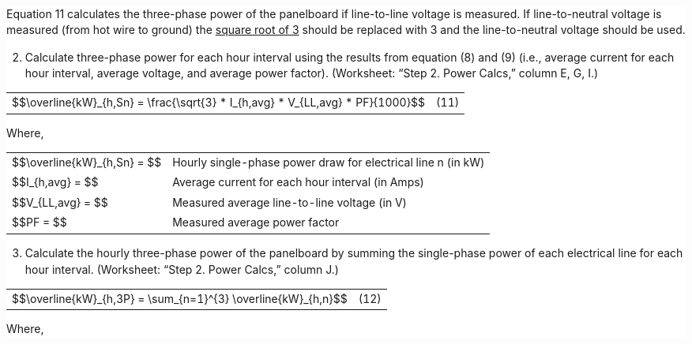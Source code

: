 Equation 11 calculates the three-phase power of the panelboard if line-to-line voltage is measured. If line-to-neutral voltage is measured (from hot wire to ground) the <u>square root of 3</u> should be replaced with 3 and the line-to-neutral voltage should be used.

2. Calculate three-phase power for each hour interval using the results from equation (8) and (9) (i.e., average current for each hour interval, average voltage, and average power factor). (Worksheet: “Step 2. Power Calcs,” column E, G, I.)

<table class="equation-table">
<tbody>
  <tr>
    <td class="tg-0pky">$$\overline{kW}_{h,Sn} = \frac{\sqrt{3} * I_{h,avg} * V_{LL,avg} * PF}{1000}$$</th>
    <td class="tg-0pky">(11)</th>
  </tr>
</tbody>
</table>

Where,

<table class="equation-table">
<tbody>
  <tr>
    <td class="tg-0pky">$$\overline{kW}_{h,Sn} = $$</th>
    <td class="tg-0pky">Hourly single-phase power draw for electrical line n (in kW)</th>
  </tr>
  <tr>
    <td class="tg-0pky">$$I_{h,avg} = $$</th>
    <td class="tg-0pky">Average current for each hour interval (in Amps)</th>
  </tr>
  <tr>
    <td class="tg-0pky">$$V_{LL,avg} = $$</th>
    <td class="tg-0pky">Measured average line-to-line voltage (in V)</th>
  </tr>
  <tr>
    <td class="tg-0pky">$$PF = $$</th>
    <td class="tg-0pky">Measured average power factor</th>
  </tr>
</tbody>
</table>

3. Calculate the hourly three-phase power of the panelboard by summing the single-phase power of each electrical line for each hour interval. (Worksheet: “Step 2. Power Calcs,” column J.) 

<table class="equation-table">
<tbody>
  <tr>
    <td class="tg-0pky">$$\overline{kW}_{h,3P} = \sum_{n=1}^{3} \overline{kW}_{h,n}$$</th>
    <td class="tg-0pky">(12)</th>
  </tr>
</tbody>
</table>

Where,
